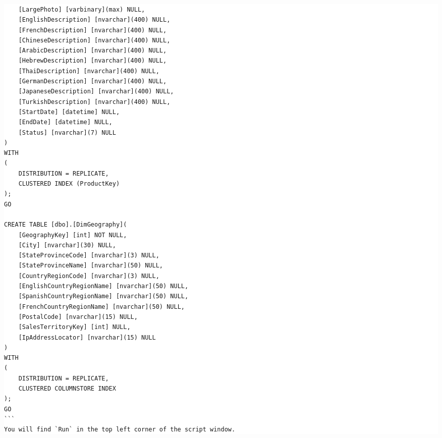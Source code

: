         [LargePhoto] [varbinary](max) NULL,
        [EnglishDescription] [nvarchar](400) NULL,
        [FrenchDescription] [nvarchar](400) NULL,
        [ChineseDescription] [nvarchar](400) NULL,
        [ArabicDescription] [nvarchar](400) NULL,
        [HebrewDescription] [nvarchar](400) NULL,
        [ThaiDescription] [nvarchar](400) NULL,
        [GermanDescription] [nvarchar](400) NULL,
        [JapaneseDescription] [nvarchar](400) NULL,
        [TurkishDescription] [nvarchar](400) NULL,
        [StartDate] [datetime] NULL,
        [EndDate] [datetime] NULL,
        [Status] [nvarchar](7) NULL    
    )
    WITH
    (
        DISTRIBUTION = REPLICATE,
        CLUSTERED INDEX (ProductKey)
    );
    GO

    CREATE TABLE [dbo].[DimGeography](
        [GeographyKey] [int] NOT NULL,
        [City] [nvarchar](30) NULL,
        [StateProvinceCode] [nvarchar](3) NULL,
        [StateProvinceName] [nvarchar](50) NULL,
        [CountryRegionCode] [nvarchar](3) NULL,
        [EnglishCountryRegionName] [nvarchar](50) NULL,
        [SpanishCountryRegionName] [nvarchar](50) NULL,
        [FrenchCountryRegionName] [nvarchar](50) NULL,
        [PostalCode] [nvarchar](15) NULL,
        [SalesTerritoryKey] [int] NULL,
        [IpAddressLocator] [nvarchar](15) NULL
    )
    WITH
    (
        DISTRIBUTION = REPLICATE,
        CLUSTERED COLUMNSTORE INDEX
    );
    GO
    ```
    You will find `Run` in the top left corner of the script window.